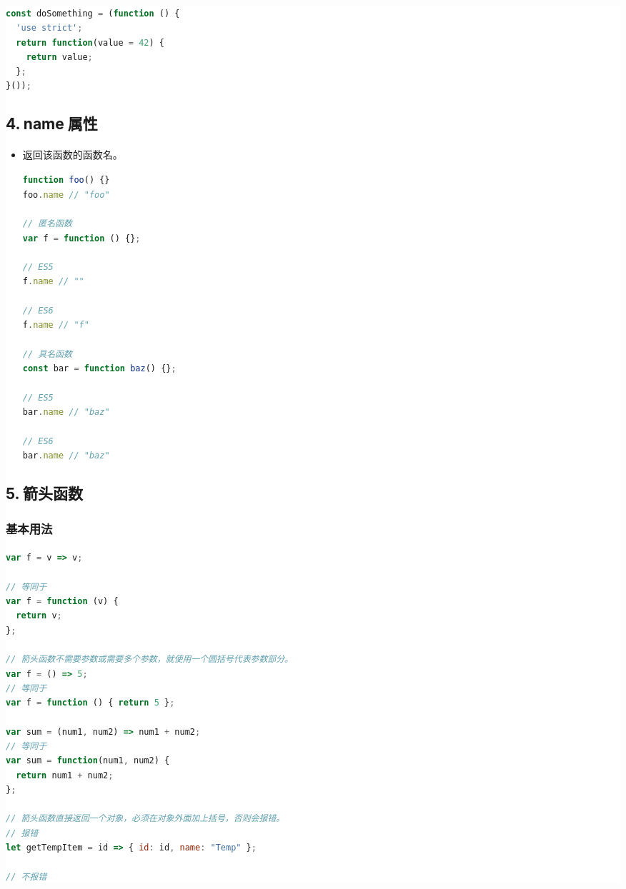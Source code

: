   ```javascript
  const doSomething = (function () {
    'use strict';
    return function(value = 42) {
      return value;
    };
  }());
  ```

## 4. name 属性

- 返回该函数的函数名。

  ```javascript
  function foo() {}
  foo.name // "foo"
  
  // 匿名函数
  var f = function () {};
  
  // ES5
  f.name // ""
  
  // ES6
  f.name // "f"
  
  // 具名函数
  const bar = function baz() {};
  
  // ES5
  bar.name // "baz"
  
  // ES6
  bar.name // "baz"
  ```

## 5. 箭头函数

### 基本用法

```javascript
var f = v => v;

// 等同于
var f = function (v) {
  return v;
};

// 箭头函数不需要参数或需要多个参数，就使用一个圆括号代表参数部分。
var f = () => 5;
// 等同于
var f = function () { return 5 };

var sum = (num1, num2) => num1 + num2;
// 等同于
var sum = function(num1, num2) {
  return num1 + num2;
};

// 箭头函数直接返回一个对象，必须在对象外面加上括号，否则会报错。
// 报错
let getTempItem = id => { id: id, name: "Temp" };

// 不报错
```